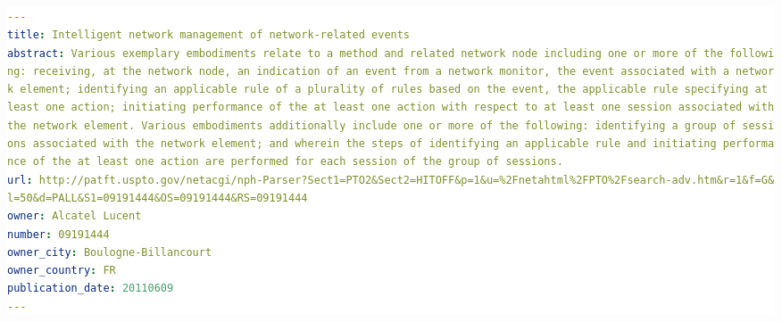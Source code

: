 ```yaml
---
title: Intelligent network management of network-related events
abstract: Various exemplary embodiments relate to a method and related network node including one or more of the following: receiving, at the network node, an indication of an event from a network monitor, the event associated with a network element; identifying an applicable rule of a plurality of rules based on the event, the applicable rule specifying at least one action; initiating performance of the at least one action with respect to at least one session associated with the network element. Various embodiments additionally include one or more of the following: identifying a group of sessions associated with the network element; and wherein the steps of identifying an applicable rule and initiating performance of the at least one action are performed for each session of the group of sessions.
url: http://patft.uspto.gov/netacgi/nph-Parser?Sect1=PTO2&Sect2=HITOFF&p=1&u=%2Fnetahtml%2FPTO%2Fsearch-adv.htm&r=1&f=G&l=50&d=PALL&S1=09191444&OS=09191444&RS=09191444
owner: Alcatel Lucent
number: 09191444
owner_city: Boulogne-Billancourt
owner_country: FR
publication_date: 20110609
---
```

